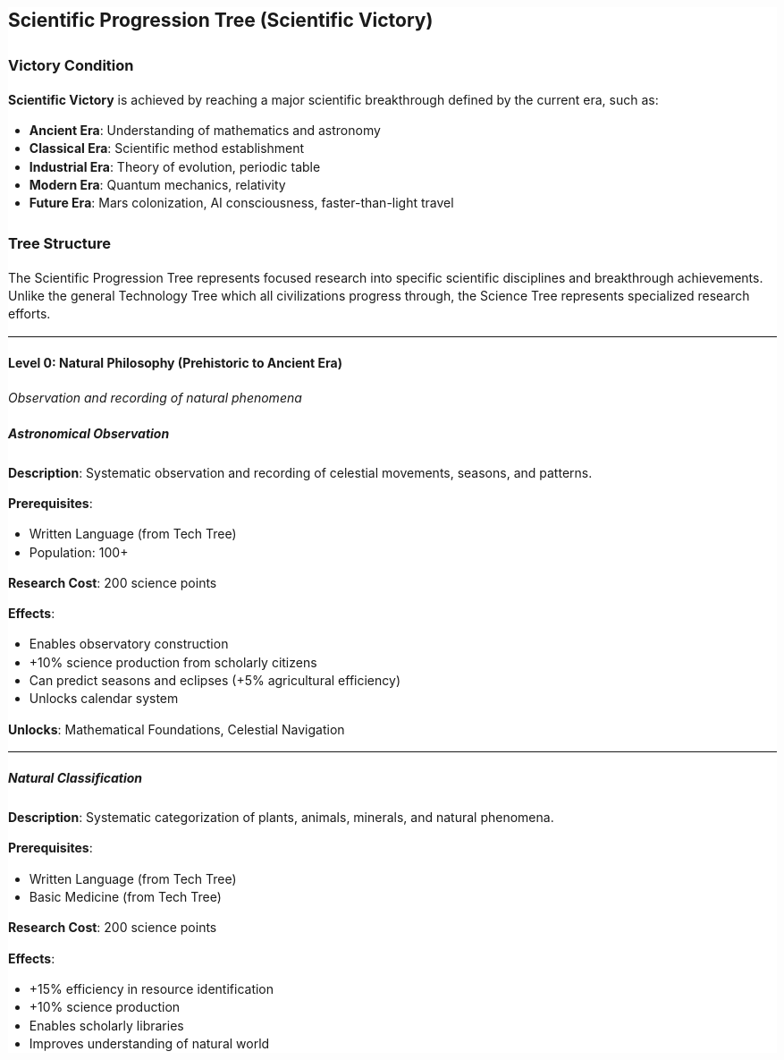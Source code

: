 ## Scientific Progression Tree (Scientific Victory)

### Victory Condition
**Scientific Victory** is achieved by reaching a major scientific breakthrough defined by the current era, such as:
- **Ancient Era**: Understanding of mathematics and astronomy
- **Classical Era**: Scientific method establishment
- **Industrial Era**: Theory of evolution, periodic table
- **Modern Era**: Quantum mechanics, relativity
- **Future Era**: Mars colonization, AI consciousness, faster-than-light travel

### Tree Structure

The Scientific Progression Tree represents focused research into specific scientific disciplines and breakthrough achievements. Unlike the general Technology Tree which all civilizations progress through, the Science Tree represents specialized research efforts.

---

#### Level 0: Natural Philosophy (Prehistoric to Ancient Era)
*Observation and recording of natural phenomena*

##### Astronomical Observation
**Description**: Systematic observation and recording of celestial movements, seasons, and patterns.

**Prerequisites**: 
- Written Language (from Tech Tree)
- Population: 100+

**Research Cost**: 200 science points

**Effects**:
- Enables observatory construction
- +10% science production from scholarly citizens
- Can predict seasons and eclipses (+5% agricultural efficiency)
- Unlocks calendar system

**Unlocks**: Mathematical Foundations, Celestial Navigation

---

##### Natural Classification
**Description**: Systematic categorization of plants, animals, minerals, and natural phenomena.

**Prerequisites**: 
- Written Language (from Tech Tree)
- Basic Medicine (from Tech Tree)

**Research Cost**: 200 science points

**Effects**:
- +15% efficiency in resource identification
- +10% science production
- Enables scholarly libraries
- Improves understanding of natural world
